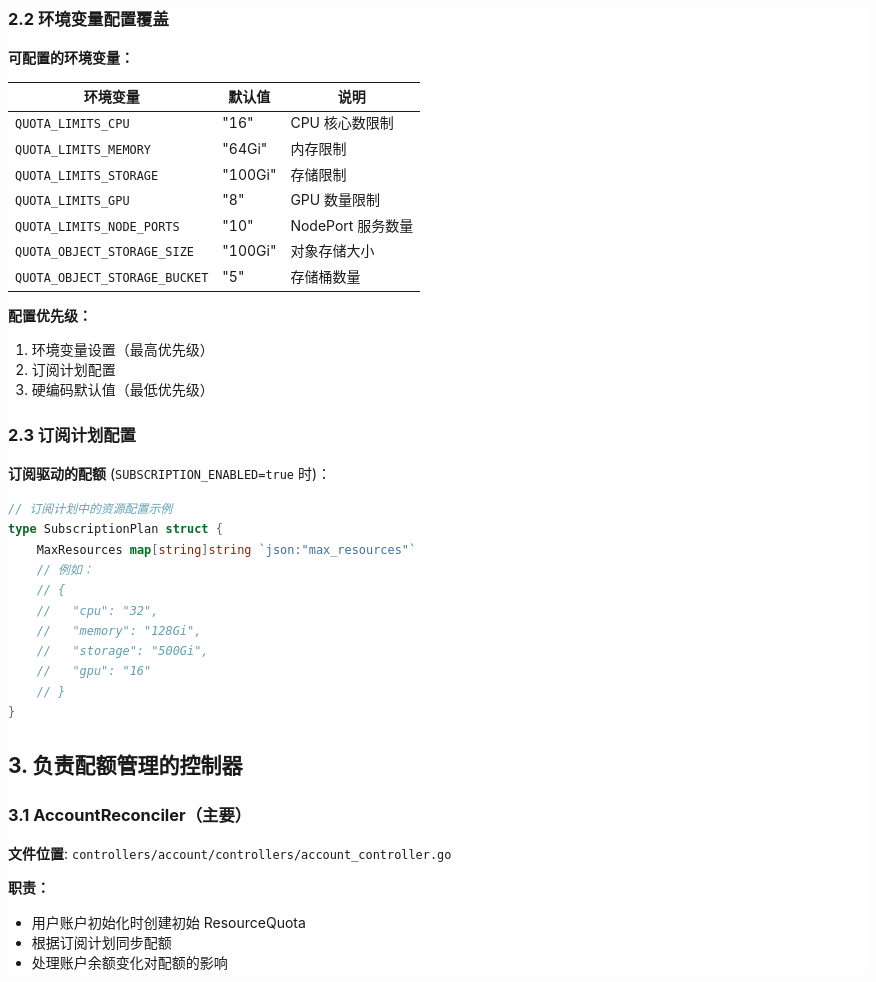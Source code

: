 ### 2.2 环境变量配置覆盖

**可配置的环境变量：**

| 环境变量 | 默认值 | 说明 |
|----------|--------|------|
| `QUOTA_LIMITS_CPU` | "16" | CPU 核心数限制 |
| `QUOTA_LIMITS_MEMORY` | "64Gi" | 内存限制 |
| `QUOTA_LIMITS_STORAGE` | "100Gi" | 存储限制 |
| `QUOTA_LIMITS_GPU` | "8" | GPU 数量限制 |
| `QUOTA_LIMITS_NODE_PORTS` | "10" | NodePort 服务数量 |
| `QUOTA_OBJECT_STORAGE_SIZE` | "100Gi" | 对象存储大小 |
| `QUOTA_OBJECT_STORAGE_BUCKET` | "5" | 存储桶数量 |

**配置优先级：**
1. 环境变量设置（最高优先级）
2. 订阅计划配置
3. 硬编码默认值（最低优先级）

### 2.3 订阅计划配置

**订阅驱动的配额** (`SUBSCRIPTION_ENABLED=true` 时)：

```go
// 订阅计划中的资源配置示例
type SubscriptionPlan struct {
    MaxResources map[string]string `json:"max_resources"`
    // 例如：
    // {
    //   "cpu": "32",
    //   "memory": "128Gi", 
    //   "storage": "500Gi",
    //   "gpu": "16"
    // }
}
```

## 3. 负责配额管理的控制器

### 3.1 AccountReconciler（主要）

**文件位置**: `controllers/account/controllers/account_controller.go`

**职责：**
- 用户账户初始化时创建初始 ResourceQuota
- 根据订阅计划同步配额
- 处理账户余额变化对配额的影响
